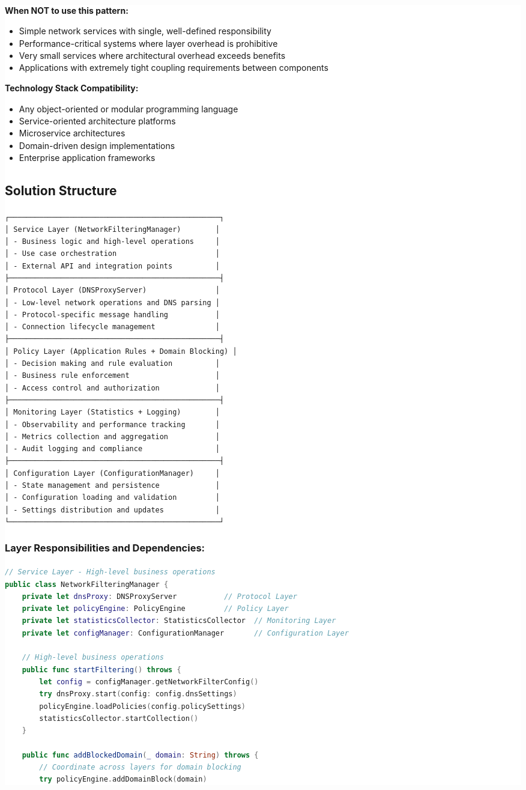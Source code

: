**When NOT to use this pattern:**
- Simple network services with single, well-defined responsibility
- Performance-critical systems where layer overhead is prohibitive
- Very small services where architectural overhead exceeds benefits
- Applications with extremely tight coupling requirements between components

**Technology Stack Compatibility:**
- Any object-oriented or modular programming language
- Service-oriented architecture platforms
- Microservice architectures
- Domain-driven design implementations
- Enterprise application frameworks

## Solution Structure

```
┌─────────────────────────────────────────────────┐
│ Service Layer (NetworkFilteringManager)        │
│ - Business logic and high-level operations     │
│ - Use case orchestration                       │
│ - External API and integration points          │
├─────────────────────────────────────────────────┤
│ Protocol Layer (DNSProxyServer)                │
│ - Low-level network operations and DNS parsing │
│ - Protocol-specific message handling           │
│ - Connection lifecycle management              │
├─────────────────────────────────────────────────┤
│ Policy Layer (Application Rules + Domain Blocking) │
│ - Decision making and rule evaluation          │
│ - Business rule enforcement                    │
│ - Access control and authorization             │
├─────────────────────────────────────────────────┤
│ Monitoring Layer (Statistics + Logging)        │
│ - Observability and performance tracking       │
│ - Metrics collection and aggregation           │
│ - Audit logging and compliance                 │
├─────────────────────────────────────────────────┤
│ Configuration Layer (ConfigurationManager)     │
│ - State management and persistence             │
│ - Configuration loading and validation         │
│ - Settings distribution and updates            │
└─────────────────────────────────────────────────┘
```

### Layer Responsibilities and Dependencies:

```swift
// Service Layer - High-level business operations
public class NetworkFilteringManager {
    private let dnsProxy: DNSProxyServer           // Protocol Layer
    private let policyEngine: PolicyEngine         // Policy Layer  
    private let statisticsCollector: StatisticsCollector  // Monitoring Layer
    private let configManager: ConfigurationManager       // Configuration Layer
    
    // High-level business operations
    public func startFiltering() throws {
        let config = configManager.getNetworkFilterConfig()
        try dnsProxy.start(config: config.dnsSettings)
        policyEngine.loadPolicies(config.policySettings)
        statisticsCollector.startCollection()
    }
    
    public func addBlockedDomain(_ domain: String) throws {
        // Coordinate across layers for domain blocking
        try policyEngine.addDomainBlock(domain)
```